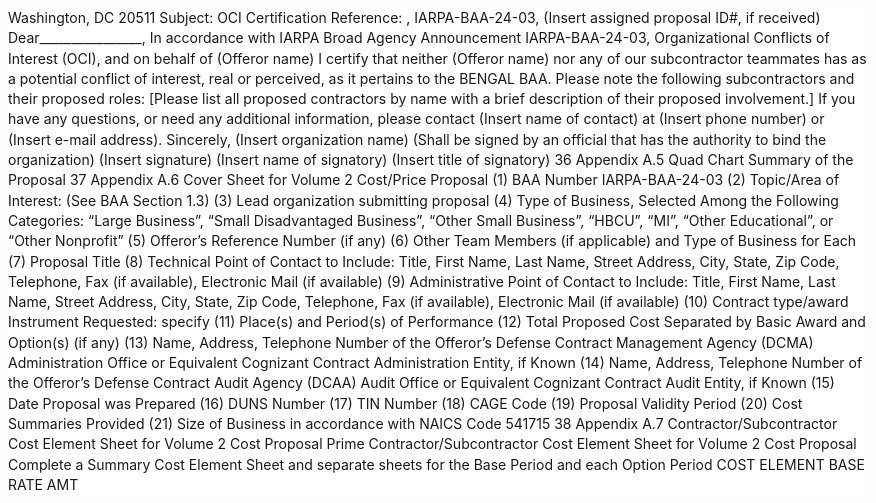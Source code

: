 Washington, DC 20511
Subject: OCI Certification
Reference: <Insert Program Name>, IARPA-BAA-24-03, (Insert assigned proposal ID#, if received)
Dear________________,
In accordance with IARPA Broad Agency Announcement IARPA-BAA-24-03, Organizational
Conflicts of Interest (OCI), and on behalf of (Offeror name) I certify that neither (Offeror name) nor
any of our subcontractor teammates has as a potential conflict of interest, real or perceived, as it pertains
to the BENGAL BAA. Please note the following subcontractors and their proposed roles:
[Please list all proposed contractors by name with a brief description of their proposed involvement.]
If you have any questions, or need any additional information, please contact (Insert name of contact) at
(Insert phone number) or (Insert e-mail address).
Sincerely,
(Insert organization name) (Shall be signed by an official that has the authority to bind the organization)
(Insert signature)
(Insert name of signatory) (Insert
title of signatory)
36
Appendix A.5 Quad Chart Summary of the Proposal 
37
Appendix A.6 Cover Sheet for Volume 2 Cost/Price Proposal
(1) BAA Number IARPA-BAA-24-03
(2) Topic/Area of Interest:
(See BAA Section 1.3)
(3) Lead organization submitting proposal
(4) Type of Business, Selected Among the Following Categories: “Large
Business”, “Small Disadvantaged Business”, “Other Small Business”,
“HBCU”, “MI”, “Other Educational”, or “Other Nonprofit”
(5) Offeror’s Reference Number (if any)
(6) Other Team Members (if applicable) and Type of Business for Each
(7) Proposal Title
(8) Technical Point of Contact to Include: Title, First Name, Last Name,
Street Address, City, State, Zip Code, Telephone, Fax (if available),
Electronic Mail (if available)
(9) Administrative Point of Contact to Include: Title, First Name, Last
Name, Street Address, City, State, Zip Code, Telephone, Fax (if
available), Electronic Mail (if available)
(10) Contract type/award Instrument Requested: specify
(11) Place(s) and Period(s) of Performance
(12) Total Proposed Cost Separated by Basic Award and Option(s) (if
any)
(13) Name, Address, Telephone Number of the Offeror’s Defense Contract
Management Agency (DCMA) Administration Office or Equivalent
Cognizant Contract Administration Entity, if Known
(14) Name, Address, Telephone Number of the Offeror’s Defense Contract
Audit Agency (DCAA) Audit Office or Equivalent Cognizant Contract
Audit Entity, if Known
(15) Date Proposal was Prepared
(16) DUNS Number
(17) TIN Number
(18) CAGE Code
(19) Proposal Validity Period
(20) Cost Summaries Provided
(21) Size of Business in accordance with NAICS Code 541715
38
Appendix A.7 Contractor/Subcontractor Cost Element Sheet for Volume 2 Cost Proposal
Prime Contractor/Subcontractor Cost Element Sheet for Volume 2 Cost Proposal
Complete a Summary Cost Element Sheet and separate sheets for the Base Period and each Option Period
COST ELEMENT BASE RATE AMT